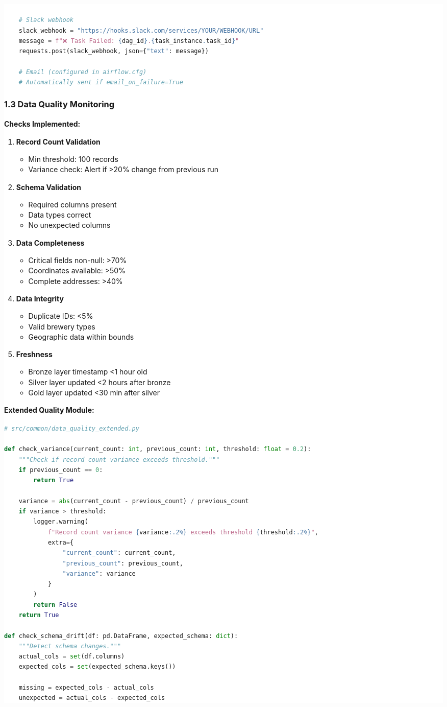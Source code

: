 ```python
    
    # Slack webhook
    slack_webhook = "https://hooks.slack.com/services/YOUR/WEBHOOK/URL"
    message = f"❌ Task Failed: {dag_id}.{task_instance.task_id}"
    requests.post(slack_webhook, json={"text": message})
    
    # Email (configured in airflow.cfg)
    # Automatically sent if email_on_failure=True
```

### 1.3 Data Quality Monitoring

**Checks Implemented:**
1. **Record Count Validation**
   - Min threshold: 100 records
   - Variance check: Alert if >20% change from previous run

2. **Schema Validation**
   - Required columns present
   - Data types correct
   - No unexpected columns

3. **Data Completeness**
   - Critical fields non-null: >70%
   - Coordinates available: >50%
   - Complete addresses: >40%

4. **Data Integrity**
   - Duplicate IDs: <5%
   - Valid brewery types
   - Geographic data within bounds

5. **Freshness**
   - Bronze layer timestamp <1 hour old
   - Silver layer updated <2 hours after bronze
   - Gold layer updated <30 min after silver

**Extended Quality Module:**
```python
# src/common/data_quality_extended.py

def check_variance(current_count: int, previous_count: int, threshold: float = 0.2):
    """Check if record count variance exceeds threshold."""
    if previous_count == 0:
        return True
    
    variance = abs(current_count - previous_count) / previous_count
    if variance > threshold:
        logger.warning(
            f"Record count variance {variance:.2%} exceeds threshold {threshold:.2%}",
            extra={
                "current_count": current_count,
                "previous_count": previous_count,
                "variance": variance
            }
        )
        return False
    return True

def check_schema_drift(df: pd.DataFrame, expected_schema: dict):
    """Detect schema changes."""
    actual_cols = set(df.columns)
    expected_cols = set(expected_schema.keys())
    
    missing = expected_cols - actual_cols
    unexpected = actual_cols - expected_cols
```